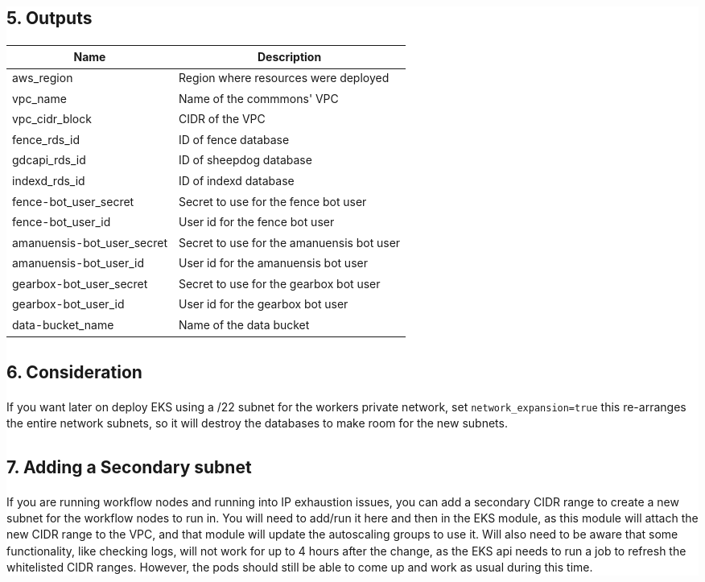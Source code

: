 
## 5. Outputs

| Name | Description | 
|------|-------------|
| aws_region | Region where resources were deployed |
| vpc_name | Name of the commmons' VPC |
| vpc_cidr_block | CIDR of the VPC |
| fence_rds_id | ID of fence database |
| gdcapi_rds_id | ID of sheepdog database |
| indexd_rds_id | ID of indexd database |
| fence-bot_user_secret | Secret to use for the fence bot user |
| fence-bot_user_id | User id for the fence bot user |
| amanuensis-bot_user_secret | Secret to use for the amanuensis bot user |
| amanuensis-bot_user_id | User id for the amanuensis bot user |
| gearbox-bot_user_secret | Secret to use for the gearbox bot user |
| gearbox-bot_user_id | User id for the gearbox bot user |
| data-bucket_name | Name of the data bucket |


## 6. Consideration

If you want later on deploy EKS using a /22 subnet for the workers private network, set `network_expansion=true` this re-arranges the entire network subnets, so it will destroy the databases to make room for the new subnets.

## 7. Adding a Secondary subnet

If you are running workflow nodes and running into IP exhaustion issues, you can add a secondary CIDR range to create a new subnet for the workflow nodes to run in. You will need to add/run it here and then in the EKS module, as this module will attach the new CIDR range to the VPC, and that module will update the autoscaling groups to use it. Will also need to be aware that some functionality, like checking logs, will not work for up to 4 hours after the change, as the EKS api needs to run a job to refresh the whitelisted CIDR ranges. However, the pods should still be able to come up and work as usual during this time.
